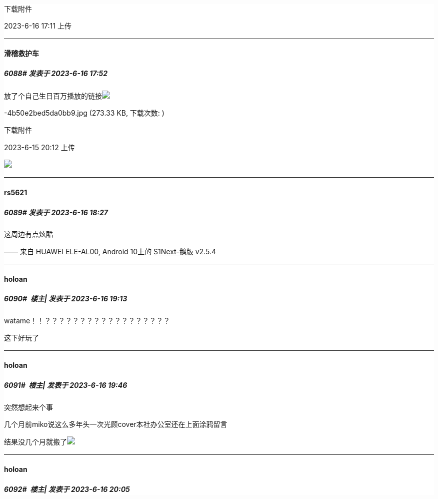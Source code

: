 下载附件

2023-6-16 17:11 上传


*****

####  滑稽救护车  
##### 6088#       发表于 2023-6-16 17:52

放了个自己生日百万播放的链接<img src="https://static.saraba1st.com/image/smiley/face2017/067.png" referrerpolicy="no-referrer">

-4b50e2bed5da0bb9.jpg
(273.33 KB, 下载次数: )

下载附件

2023-6-15 20:12 上传

<img src="https://img.saraba1st.com/forum/202306/15/201208ku0n0cy0noq9t297.jpg" referrerpolicy="no-referrer">


*****

####  rs5621  
##### 6089#       发表于 2023-6-16 18:27

这周边有点炫酷

—— 来自 HUAWEI ELE-AL00, Android 10上的 [S1Next-鹅版](https://github.com/ykrank/S1-Next/releases) v2.5.4


*****

####  holoan  
##### 6090#         楼主| 发表于 2023-6-16 19:13

watame！！？？？？？？？？？？？？？？？？？？

这下好玩了


*****

####  holoan  
##### 6091#         楼主| 发表于 2023-6-16 19:46

突然想起来个事

几个月前miko说这么多年头一次光顾cover本社办公室还在上面涂鸦留言

结果没几个月就搬了<img src="https://static.saraba1st.com/image/smiley/face2017/067.png" referrerpolicy="no-referrer">


*****

####  holoan  
##### 6092#         楼主| 发表于 2023-6-16 20:05
